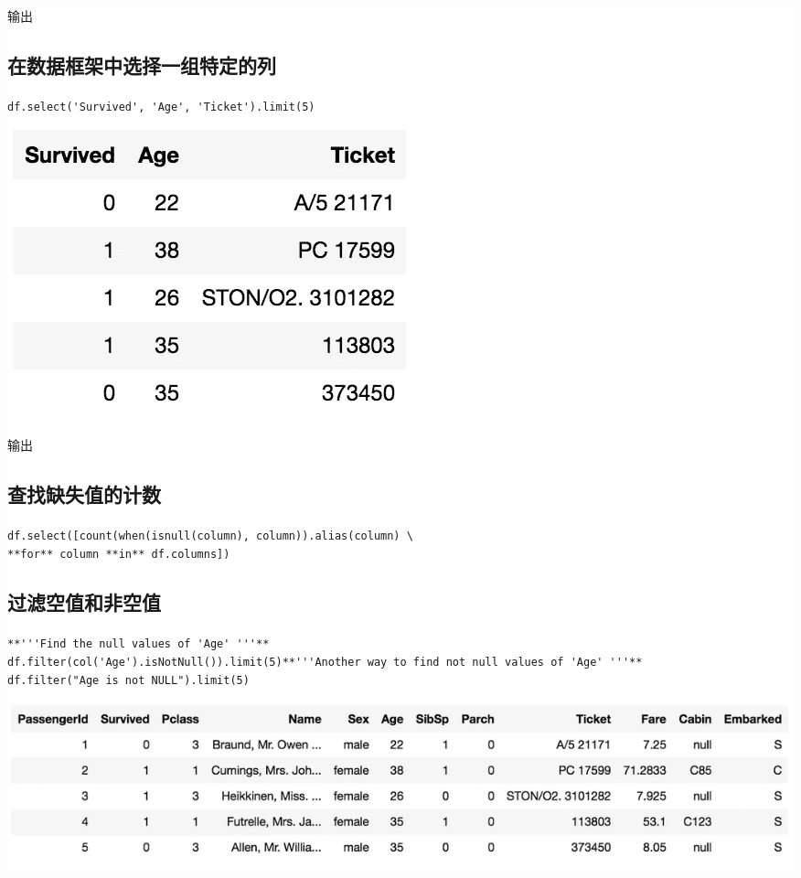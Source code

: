 输出

## 在数据框架中选择一组特定的列

```
df.select('Survived', 'Age', 'Ticket').limit(5)
```

![](img/bd163be7cbeba319233a47ef26127eb5.png)

输出

## 查找缺失值的计数

```
df.select([count(when(isnull(column), column)).alias(column) \
**for** column **in** df.columns])
```

## 过滤空值和非空值

```
**'''Find the null values of 'Age' '''**
df.filter(col('Age').isNotNull()).limit(5)**'''Another way to find not null values of 'Age' '''**
df.filter("Age is not NULL").limit(5)
```

![](img/b415ce9f6b31d56ef4c68fda7f7776e9.png)
